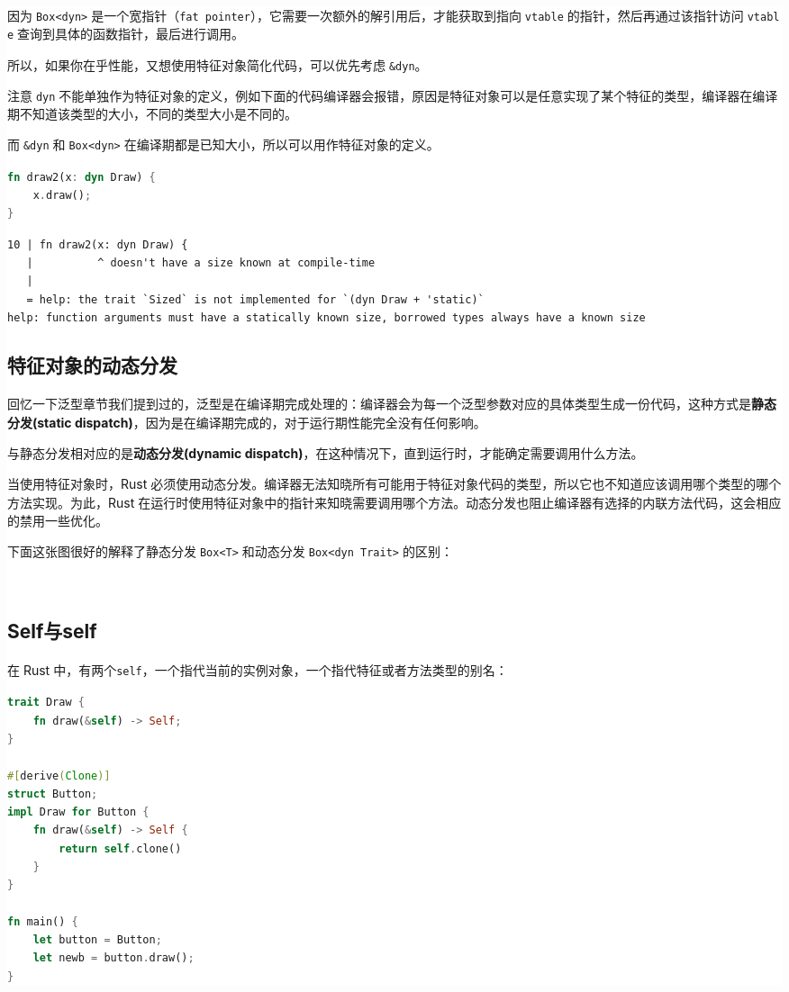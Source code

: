 因为 `Box<dyn>` 是一个宽指针（`fat pointer`），它需要一次额外的解引用后，才能获取到指向 `vtable` 的指针，然后再通过该指针访问 `vtable` 查询到具体的函数指针，最后进行调用。

所以，如果你在乎性能，又想使用特征对象简化代码，可以优先考虑 `&dyn`。

注意 `dyn` 不能单独作为特征对象的定义，例如下面的代码编译器会报错，原因是特征对象可以是任意实现了某个特征的类型，编译器在编译期不知道该类型的大小，不同的类型大小是不同的。

而 `&dyn` 和 `Box<dyn>` 在编译期都是已知大小，所以可以用作特征对象的定义。

```rust
fn draw2(x: dyn Draw) {
    x.draw();
}
```

```
10 | fn draw2(x: dyn Draw) {
   |          ^ doesn't have a size known at compile-time
   |
   = help: the trait `Sized` is not implemented for `(dyn Draw + 'static)`
help: function arguments must have a statically known size, borrowed types always have a known size
```

## 特征对象的动态分发

回忆一下泛型章节我们提到过的，泛型是在编译期完成处理的：编译器会为每一个泛型参数对应的具体类型生成一份代码，这种方式是**静态分发(static dispatch)**，因为是在编译期完成的，对于运行期性能完全没有任何影响。

与静态分发相对应的是**动态分发(dynamic dispatch)**，在这种情况下，直到运行时，才能确定需要调用什么方法。

当使用特征对象时，Rust 必须使用动态分发。编译器无法知晓所有可能用于特征对象代码的类型，所以它也不知道应该调用哪个类型的哪个方法实现。为此，Rust 在运行时使用特征对象中的指针来知晓需要调用哪个方法。动态分发也阻止编译器有选择的内联方法代码，这会相应的禁用一些优化。

下面这张图很好的解释了静态分发 `Box<T>` 和动态分发 `Box<dyn Trait>` 的区别：

<img alt="" src="https://pic1.zhimg.com/80/v2-b771fe4cfc6ebd63d9aff42840eb8e67_1440w.jpg" class="center"  />

## Self与self
在 Rust 中，有两个`self`，一个指代当前的实例对象，一个指代特征或者方法类型的别名：
```rust
trait Draw {
    fn draw(&self) -> Self;
}

#[derive(Clone)]
struct Button;
impl Draw for Button {
    fn draw(&self) -> Self {
        return self.clone()
    }
}

fn main() {
    let button = Button;
    let newb = button.draw();
}
```
